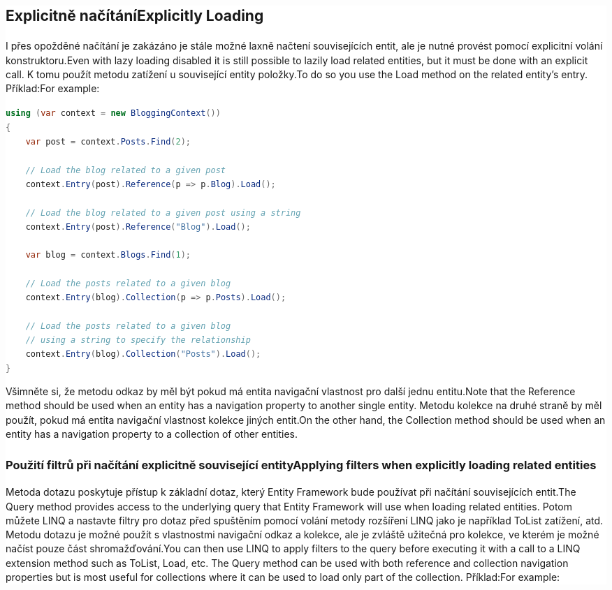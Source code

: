 ## <a name="explicitly-loading"></a><span data-ttu-id="70f7a-133">Explicitně načítání</span><span class="sxs-lookup"><span data-stu-id="70f7a-133">Explicitly Loading</span></span>  

<span data-ttu-id="70f7a-134">I přes opožděné načítání je zakázáno je stále možné laxně načtení souvisejících entit, ale je nutné provést pomocí explicitní volání konstruktoru.</span><span class="sxs-lookup"><span data-stu-id="70f7a-134">Even with lazy loading disabled it is still possible to lazily load related entities, but it must be done with an explicit call.</span></span> <span data-ttu-id="70f7a-135">K tomu použít metodu zatížení u související entity položky.</span><span class="sxs-lookup"><span data-stu-id="70f7a-135">To do so you use the Load method on the related entity’s entry.</span></span> <span data-ttu-id="70f7a-136">Příklad:</span><span class="sxs-lookup"><span data-stu-id="70f7a-136">For example:</span></span>  

``` csharp
using (var context = new BloggingContext())
{
    var post = context.Posts.Find(2);

    // Load the blog related to a given post
    context.Entry(post).Reference(p => p.Blog).Load();

    // Load the blog related to a given post using a string  
    context.Entry(post).Reference("Blog").Load();

    var blog = context.Blogs.Find(1);

    // Load the posts related to a given blog
    context.Entry(blog).Collection(p => p.Posts).Load();

    // Load the posts related to a given blog  
    // using a string to specify the relationship
    context.Entry(blog).Collection("Posts").Load();
}
```  

<span data-ttu-id="70f7a-137">Všimněte si, že metodu odkaz by měl být pokud má entita navigační vlastnost pro další jednu entitu.</span><span class="sxs-lookup"><span data-stu-id="70f7a-137">Note that the Reference method should be used when an entity has a navigation property to another single entity.</span></span> <span data-ttu-id="70f7a-138">Metodu kolekce na druhé straně by měl použít, pokud má entita navigační vlastnost kolekce jiných entit.</span><span class="sxs-lookup"><span data-stu-id="70f7a-138">On the other hand, the Collection method should be used when an entity has a navigation property to a collection of other entities.</span></span>  

### <a name="applying-filters-when-explicitly-loading-related-entities"></a><span data-ttu-id="70f7a-139">Použití filtrů při načítání explicitně související entity</span><span class="sxs-lookup"><span data-stu-id="70f7a-139">Applying filters when explicitly loading related entities</span></span>  

<span data-ttu-id="70f7a-140">Metoda dotazu poskytuje přístup k základní dotaz, který Entity Framework bude používat při načítání souvisejících entit.</span><span class="sxs-lookup"><span data-stu-id="70f7a-140">The Query method provides access to the underlying query that Entity Framework will use when loading related entities.</span></span> <span data-ttu-id="70f7a-141">Potom můžete LINQ a nastavte filtry pro dotaz před spuštěním pomocí volání metody rozšíření LINQ jako je například ToList zatížení, atd. Metodu dotazu je možné použít s vlastnostmi navigační odkaz a kolekce, ale je zvláště užitečná pro kolekce, ve kterém je možné načíst pouze část shromažďování.</span><span class="sxs-lookup"><span data-stu-id="70f7a-141">You can then use LINQ to apply filters to the query before executing it with a call to a LINQ extension method such as ToList, Load, etc. The Query method can be used with both reference and collection navigation properties but is most useful for collections where it can be used to load only part of the collection.</span></span> <span data-ttu-id="70f7a-142">Příklad:</span><span class="sxs-lookup"><span data-stu-id="70f7a-142">For example:</span></span>  
